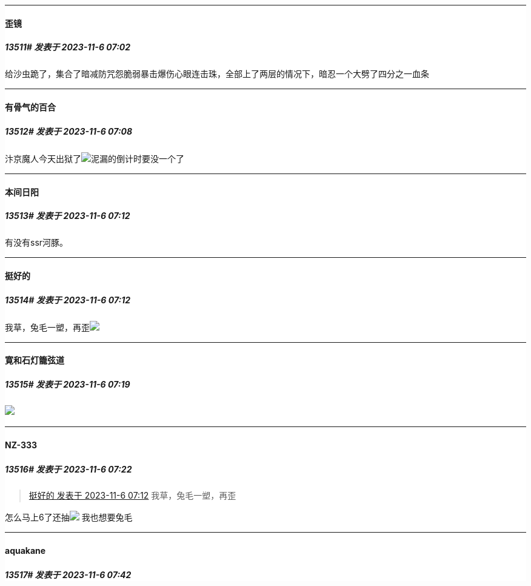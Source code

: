 *****

####  歪镜  
##### 13511#       发表于 2023-11-6 07:02

给沙虫跪了，集合了暗减防咒怨脆弱暴击爆伤心眼连击珠，全部上了两层的情况下，暗忍一个大劈了四分之一血条


*****

####  有骨气的百合  
##### 13512#       发表于 2023-11-6 07:08

汴京魔人今天出狱了<img src="https://static.saraba1st.com/image/smiley/face2017/180.png" referrerpolicy="no-referrer">泥漏的倒计时要没一个了

*****

####  本间日阳  
##### 13513#       发表于 2023-11-6 07:12

有没有ssr河豚。

*****

####  挺好的  
##### 13514#       发表于 2023-11-6 07:12

我草，兔毛一塑，再歪<img src="https://static.saraba1st.com/image/smiley/face2017/118.png" referrerpolicy="no-referrer">


*****

####  寛和石灯籠弦道  
##### 13515#       发表于 2023-11-6 07:19

<img src="https://static.saraba1st.com/image/smiley/face2017/037.png" referrerpolicy="no-referrer">

*****

####  NZ-333  
##### 13516#       发表于 2023-11-6 07:22

<blockquote><a href="httphttps://bbs.saraba1st.com/2b/forum.php?mod=redirect&amp;goto=findpost&amp;pid=62950265&amp;ptid=2157296" target="_blank">挺好的 发表于 2023-11-6 07:12</a>
我草，兔毛一塑，再歪</blockquote>
怎么马上6了还抽<img src="https://static.saraba1st.com/image/smiley/face2017/118.png" referrerpolicy="no-referrer">
我也想要兔毛


*****

####  aquakane  
##### 13517#       发表于 2023-11-6 07:42
